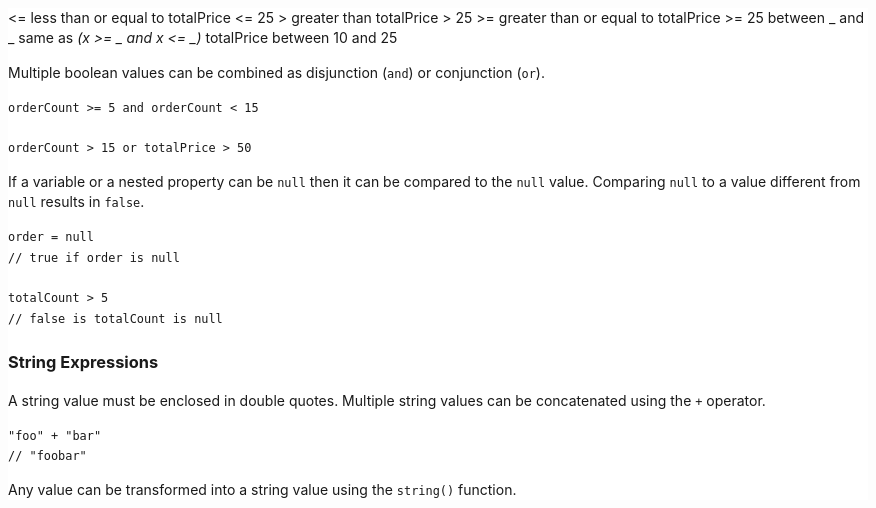   <tr>
    <td>&#60;=</td>
    <td>less than or equal to</td>
    <td>totalPrice &#60;= 25</td>
  </tr>

  <tr>
    <td>&#62;</td>
    <td>greater than</td>
    <td>totalPrice &#62; 25</td>
  </tr>

  <tr>
    <td>&#62;=</td>
    <td>greater than or equal to</td>
    <td>totalPrice &#62;= 25</td>
  </tr>

   <tr>
    <td>between _ and _</td>
    <td>same as <i>(x &#62;= _ and x &#60;= _)</i></td>
    <td>totalPrice between 10 and 25</td>
   </tr>

</table>

Multiple boolean values can be combined as disjunction (`and`) or conjunction (`or`).

```feel
orderCount >= 5 and orderCount < 15

orderCount > 15 or totalPrice > 50
```

If a variable or a nested property can be `null` then it can be compared to the `null` value. Comparing `null` to a value different from `null` results in `false`.

```feel
order = null
// true if order is null

totalCount > 5
// false is totalCount is null
```

### String Expressions

A string value must be enclosed in double quotes. Multiple string values can be concatenated using the `+` operator.

```feel
"foo" + "bar"
// "foobar"
```

Any value can be transformed into a string value using the `string()` function.
